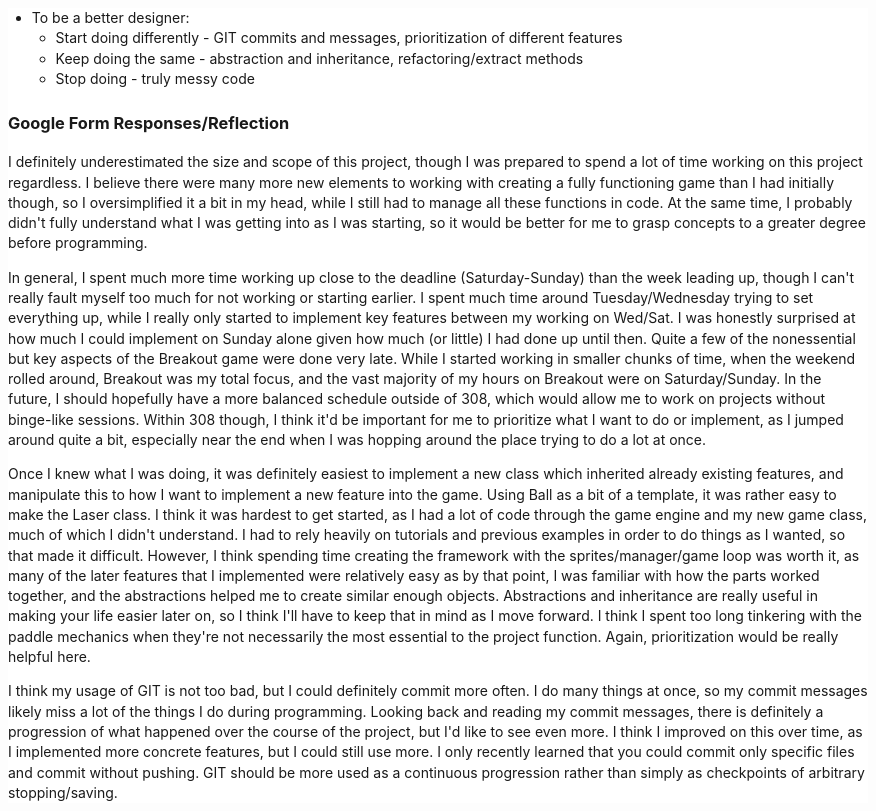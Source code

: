 - To be a better designer:
    - Start doing differently - GIT commits and messages, prioritization of 
      different features
    - Keep doing the same - abstraction and inheritance, refactoring/extract methods
    - Stop doing - truly messy code

### Google Form Responses/Reflection

I definitely underestimated the size and scope of this project, though I was 
prepared to spend a lot of time working on this project regardless. I believe 
there were many more new elements to working with creating a fully functioning 
game than I had initially though, so I oversimplified it a bit in my head, while 
I still had to manage all these functions in code. At the same time, I probably 
didn't fully understand what I was getting into as I was starting, so it would 
be better for me to grasp concepts to a greater degree before programming.

In general, I spent much more time working up close to the deadline 
(Saturday-Sunday) than the week leading up, though I can't really fault myself 
too much for not working or starting earlier. I spent much time around 
Tuesday/Wednesday trying to set everything up, while I really only started to 
implement key features between my working on Wed/Sat. I was honestly surprised 
at how much I could implement on Sunday alone given how much (or little) I had 
done up until then. Quite a few of the nonessential but key aspects of the 
Breakout game were done very late. While I started working in smaller chunks 
of time, when the weekend rolled around, Breakout was my total focus, and the 
vast majority of my hours on Breakout were on Saturday/Sunday. In the future, 
I should hopefully have a more balanced schedule outside of 308, which would 
allow me to work on projects without binge-like sessions. Within 308 though, 
I think it'd be important for me to prioritize what I want to do or implement, 
as I jumped around quite a bit, especially near the end when I was hopping 
around the place trying to do a lot at once.

Once I knew what I was doing, it was definitely easiest to implement a new class 
which inherited already existing features, and manipulate this to how I want to 
implement a new feature into the game. Using Ball as a bit of a template, it was 
rather easy to make the Laser class. I think it was hardest to get started, as I 
had a lot of code through the game engine and my new game class, much of which I 
didn't understand. I had to rely heavily on tutorials and previous examples in 
order to do things as I wanted, so that made it difficult. However, I think 
spending time creating the framework with the sprites/manager/game loop was 
worth it, as many of the later features that I implemented were relatively easy 
as by that point, I was familiar with how the parts worked together, and the 
abstractions helped me to create similar enough objects. Abstractions and 
inheritance are really useful in making your life easier later on, so I think 
I'll have to keep that in mind as I move forward. I think I spent too long 
tinkering with the paddle mechanics when they're not necessarily the most 
essential to the project function. Again, prioritization would be really 
helpful here.

I think my usage of GIT is not too bad, but I could definitely commit more often. 
I do many things at once, so my commit messages likely miss a lot of the things 
I do during programming. Looking back and reading my commit messages, there is 
definitely a progression of what happened over the course of the project, but 
I'd like to see even more. I think I improved on this over time, as I implemented 
more concrete features, but I could still use more. I only recently learned that 
you could commit only specific files and commit without pushing. GIT should be 
more used as a continuous progression rather than simply as checkpoints of 
arbitrary stopping/saving.
